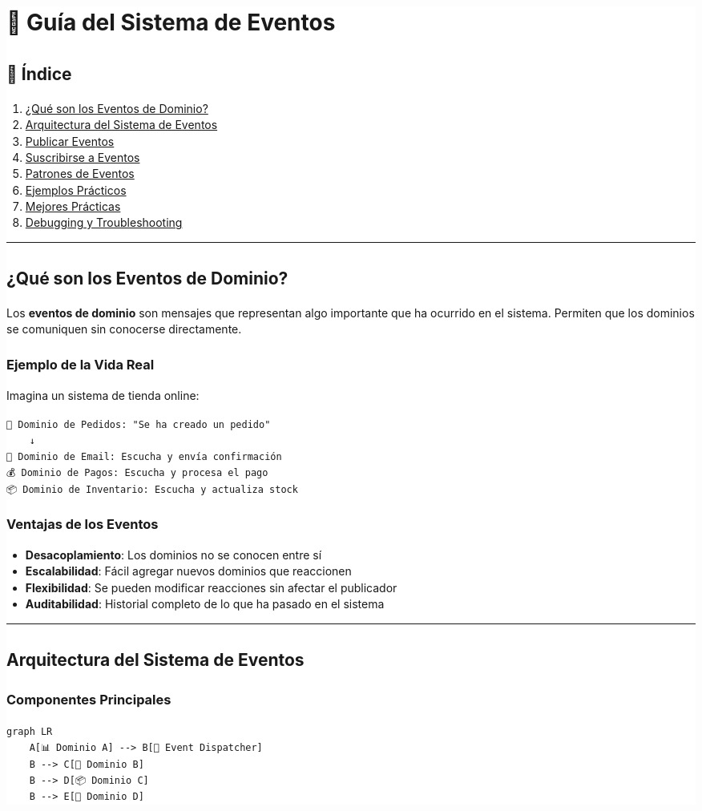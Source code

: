 # 📡 Guía del Sistema de Eventos

## 📖 Índice

1. [¿Qué son los Eventos de Dominio?](#qué-son-los-eventos-de-dominio)
2. [Arquitectura del Sistema de Eventos](#arquitectura-del-sistema-de-eventos)
3. [Publicar Eventos](#publicar-eventos)
4. [Suscribirse a Eventos](#suscribirse-a-eventos)
5. [Patrones de Eventos](#patrones-de-eventos)
6. [Ejemplos Prácticos](#ejemplos-prácticos)
7. [Mejores Prácticas](#mejores-prácticas)
8. [Debugging y Troubleshooting](#debugging-y-troubleshooting)

---

## ¿Qué son los Eventos de Dominio?

Los **eventos de dominio** son mensajes que representan algo importante que ha ocurrido en el sistema. Permiten que los dominios se comuniquen sin conocerse directamente.

### Ejemplo de la Vida Real

Imagina un sistema de tienda online:

```
🛒 Dominio de Pedidos: "Se ha creado un pedido"
    ↓
📧 Dominio de Email: Escucha y envía confirmación
💰 Dominio de Pagos: Escucha y procesa el pago  
📦 Dominio de Inventario: Escucha y actualiza stock
```

### Ventajas de los Eventos

- **Desacoplamiento**: Los dominios no se conocen entre sí
- **Escalabilidad**: Fácil agregar nuevos dominios que reaccionen
- **Flexibilidad**: Se pueden modificar reacciones sin afectar el publicador
- **Auditabilidad**: Historial completo de lo que ha pasado en el sistema

---

## Arquitectura del Sistema de Eventos

### Componentes Principales

```mermaid
graph LR
    A[📊 Dominio A] --> B[📡 Event Dispatcher]
    B --> C[📧 Dominio B]
    B --> D[📦 Dominio C]
    B --> E[🔔 Dominio D]
```
